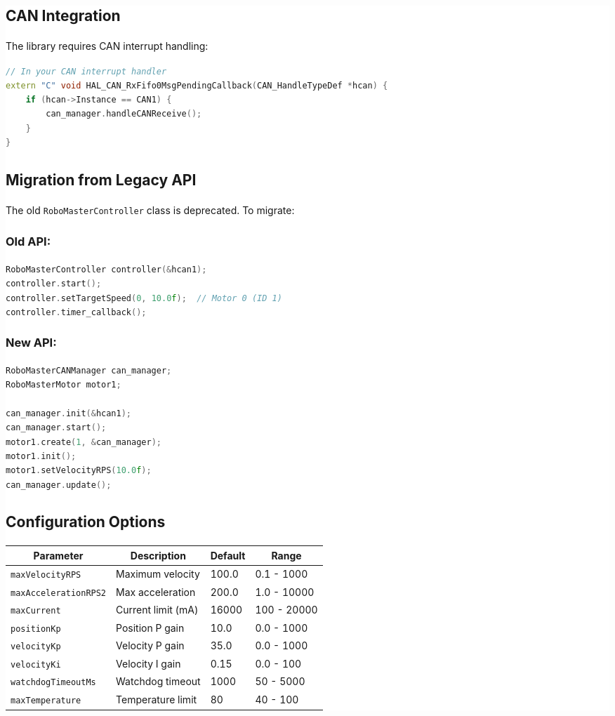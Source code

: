 ## CAN Integration

The library requires CAN interrupt handling:

```cpp
// In your CAN interrupt handler
extern "C" void HAL_CAN_RxFifo0MsgPendingCallback(CAN_HandleTypeDef *hcan) {
    if (hcan->Instance == CAN1) {
        can_manager.handleCANReceive();
    }
}
```

## Migration from Legacy API

The old `RoboMasterController` class is deprecated. To migrate:

### Old API:
```cpp
RoboMasterController controller(&hcan1);
controller.start();
controller.setTargetSpeed(0, 10.0f);  // Motor 0 (ID 1)
controller.timer_callback();
```

### New API:
```cpp
RoboMasterCANManager can_manager;
RoboMasterMotor motor1;

can_manager.init(&hcan1);
can_manager.start();
motor1.create(1, &can_manager);
motor1.init();
motor1.setVelocityRPS(10.0f);
can_manager.update();
```

## Configuration Options

| Parameter | Description | Default | Range |
|-----------|-------------|---------|-------|
| `maxVelocityRPS` | Maximum velocity | 100.0 | 0.1 - 1000 |
| `maxAccelerationRPS2` | Max acceleration | 200.0 | 1.0 - 10000 |
| `maxCurrent` | Current limit (mA) | 16000 | 100 - 20000 |
| `positionKp` | Position P gain | 10.0 | 0.0 - 1000 |
| `velocityKp` | Velocity P gain | 35.0 | 0.0 - 1000 |
| `velocityKi` | Velocity I gain | 0.15 | 0.0 - 100 |
| `watchdogTimeoutMs` | Watchdog timeout | 1000 | 50 - 5000 |
| `maxTemperature` | Temperature limit | 80 | 40 - 100 |
